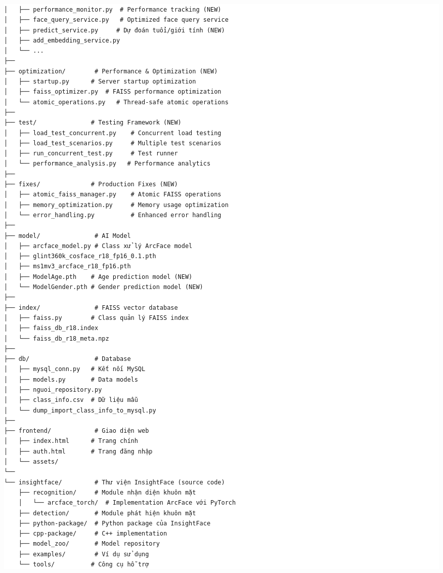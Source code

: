 ```
│   ├── performance_monitor.py  # Performance tracking (NEW)
│   ├── face_query_service.py   # Optimized face query service
│   ├── predict_service.py     # Dự đoán tuổi/giới tính (NEW)
│   ├── add_embedding_service.py
│   └── ...
├── 
├── optimization/        # Performance & Optimization (NEW)
│   ├── startup.py      # Server startup optimization
│   ├── faiss_optimizer.py  # FAISS performance optimization
│   └── atomic_operations.py   # Thread-safe atomic operations
├── 
├── test/               # Testing Framework (NEW)
│   ├── load_test_concurrent.py    # Concurrent load testing
│   ├── load_test_scenarios.py     # Multiple test scenarios
│   ├── run_concurrent_test.py     # Test runner
│   └── performance_analysis.py   # Performance analytics
├── 
├── fixes/              # Production Fixes (NEW)
│   ├── atomic_faiss_manager.py    # Atomic FAISS operations
│   ├── memory_optimization.py     # Memory usage optimization
│   └── error_handling.py          # Enhanced error handling
├── 
├── model/               # AI Model
│   ├── arcface_model.py # Class xử lý ArcFace model
│   ├── glint360k_cosface_r18_fp16_0.1.pth
│   ├── ms1mv3_arcface_r18_fp16.pth
│   ├── ModelAge.pth    # Age prediction model (NEW)
│   └── ModelGender.pth # Gender prediction model (NEW)
├── 
├── index/               # FAISS vector database
│   ├── faiss.py        # Class quản lý FAISS index
│   ├── faiss_db_r18.index
│   └── faiss_db_r18_meta.npz
├── 
├── db/                  # Database
│   ├── mysql_conn.py   # Kết nối MySQL
│   ├── models.py       # Data models
│   ├── nguoi_repository.py
│   ├── class_info.csv  # Dữ liệu mẫu
│   └── dump_import_class_info_to_mysql.py
├── 
├── frontend/            # Giao diện web
│   ├── index.html      # Trang chính
│   ├── auth.html       # Trang đăng nhập
│   └── assets/
└── 
└── insightface/         # Thư viện InsightFace (source code)
    ├── recognition/     # Module nhận diện khuôn mặt
    │   └── arcface_torch/  # Implementation ArcFace với PyTorch
    ├── detection/       # Module phát hiện khuôn mặt
    ├── python-package/  # Python package của InsightFace
    ├── cpp-package/     # C++ implementation
    ├── model_zoo/       # Model repository
    ├── examples/        # Ví dụ sử dụng
    └── tools/          # Công cụ hỗ trợ
```
